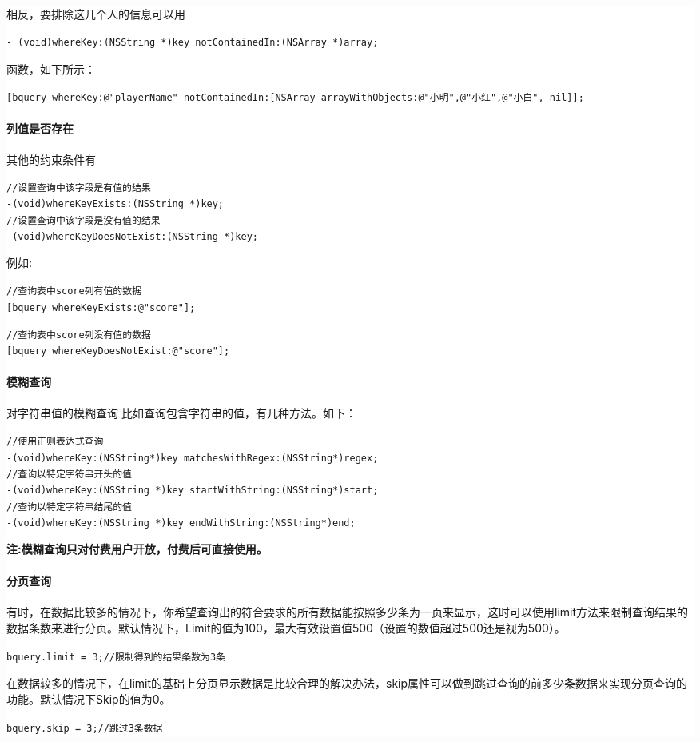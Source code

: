 相反，要排除这几个人的信息可以用

```
- (void)whereKey:(NSString *)key notContainedIn:(NSArray *)array;
```
函数，如下所示：

```
[bquery whereKey:@"playerName" notContainedIn:[NSArray arrayWithObjects:@"小明",@"小红",@"小白", nil]];
```

#### 列值是否存在

其他的约束条件有

```
//设置查询中该字段是有值的结果
-(void)whereKeyExists:(NSString *)key;
//设置查询中该字段是没有值的结果
-(void)whereKeyDoesNotExist:(NSString *)key;
```

例如:

```
//查询表中score列有值的数据
[bquery whereKeyExists:@"score"];
```
```
//查询表中score列没有值的数据
[bquery whereKeyDoesNotExist:@"score"];
```

#### 模糊查询

对字符串值的模糊查询 比如查询包含字符串的值，有几种方法。如下：

```
//使用正则表达式查询
-(void)whereKey:(NSString*)key matchesWithRegex:(NSString*)regex;
//查询以特定字符串开头的值
-(void)whereKey:(NSString *)key startWithString:(NSString*)start;
//查询以特定字符串结尾的值
-(void)whereKey:(NSString *)key endWithString:(NSString*)end;
```

**注:模糊查询只对付费用户开放，付费后可直接使用。**

#### 分页查询
有时，在数据比较多的情况下，你希望查询出的符合要求的所有数据能按照多少条为一页来显示，这时可以使用limit方法来限制查询结果的数据条数来进行分页。默认情况下，Limit的值为100，最大有效设置值500（设置的数值超过500还是视为500）。

```
bquery.limit = 3;//限制得到的结果条数为3条
```
在数据较多的情况下，在limit的基础上分页显示数据是比较合理的解决办法，skip属性可以做到跳过查询的前多少条数据来实现分页查询的功能。默认情况下Skip的值为0。

```
bquery.skip = 3;//跳过3条数据
```

